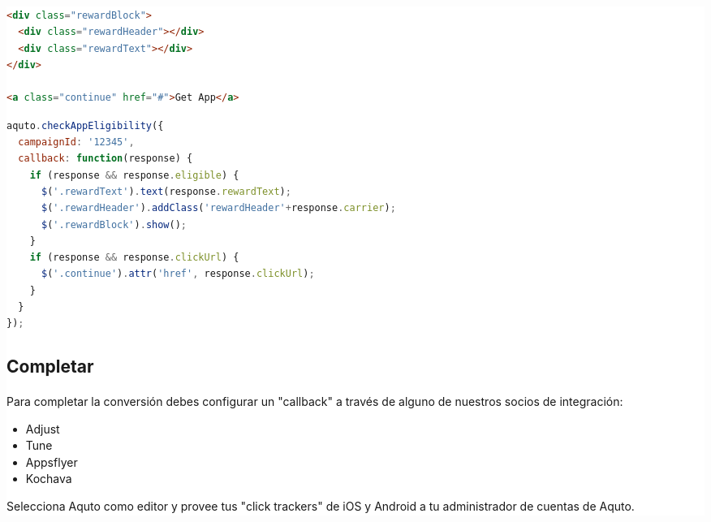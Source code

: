
```html
<div class="rewardBlock">
  <div class="rewardHeader"></div>
  <div class="rewardText"></div>
</div>

<a class="continue" href="#">Get App</a>
```

```javascript
aquto.checkAppEligibility({
  campaignId: '12345',
  callback: function(response) {
    if (response && response.eligible) {
      $('.rewardText').text(response.rewardText);
      $('.rewardHeader').addClass('rewardHeader'+response.carrier);
      $('.rewardBlock').show();
    }
    if (response && response.clickUrl) {
      $('.continue').attr('href', response.clickUrl);
    }
  }
});
```

## Completar

Para completar la conversión debes configurar un "callback" a través de alguno de nuestros socios de integración:
* Adjust
* Tune
* Appsflyer
* Kochava

Selecciona Aquto como editor y provee tus "click trackers" de iOS y Android a tu administrador de cuentas de Aquto.
